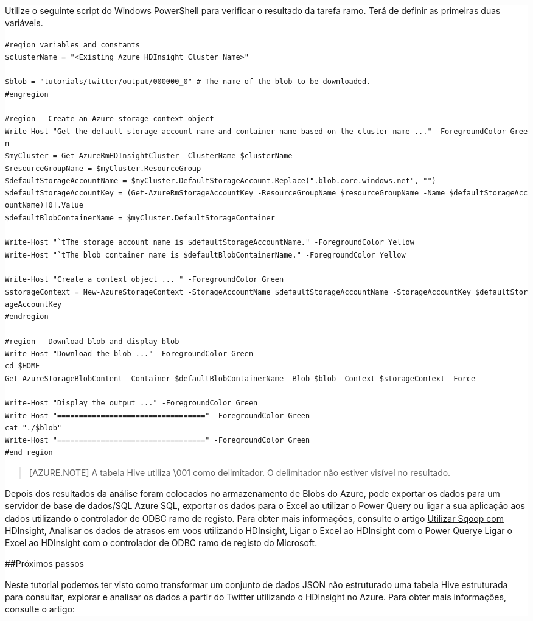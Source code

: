 Utilize o seguinte script do Windows PowerShell para verificar o resultado da tarefa ramo. Terá de definir as primeiras duas variáveis.

    #region variables and constants
    $clusterName = "<Existing Azure HDInsight Cluster Name>"
    
    $blob = "tutorials/twitter/output/000000_0" # The name of the blob to be downloaded.
    #engregion
    
    #region - Create an Azure storage context object
    Write-Host "Get the default storage account name and container name based on the cluster name ..." -ForegroundColor Green
    $myCluster = Get-AzureRmHDInsightCluster -ClusterName $clusterName
    $resourceGroupName = $myCluster.ResourceGroup
    $defaultStorageAccountName = $myCluster.DefaultStorageAccount.Replace(".blob.core.windows.net", "")
    $defaultStorageAccountKey = (Get-AzureRmStorageAccountKey -ResourceGroupName $resourceGroupName -Name $defaultStorageAccountName)[0].Value
    $defaultBlobContainerName = $myCluster.DefaultStorageContainer
    
    Write-Host "`tThe storage account name is $defaultStorageAccountName." -ForegroundColor Yellow
    Write-Host "`tThe blob container name is $defaultBlobContainerName." -ForegroundColor Yellow
    
    Write-Host "Create a context object ... " -ForegroundColor Green
    $storageContext = New-AzureStorageContext -StorageAccountName $defaultStorageAccountName -StorageAccountKey $defaultStorageAccountKey  
    #endregion
    
    #region - Download blob and display blob
    Write-Host "Download the blob ..." -ForegroundColor Green
    cd $HOME
    Get-AzureStorageBlobContent -Container $defaultBlobContainerName -Blob $blob -Context $storageContext -Force
    
    Write-Host "Display the output ..." -ForegroundColor Green
    Write-Host "==================================" -ForegroundColor Green
    cat "./$blob"
    Write-Host "==================================" -ForegroundColor Green
    #end region

> [AZURE.NOTE] A tabela Hive utiliza \001 como delimitador. O delimitador não estiver visível no resultado.

Depois dos resultados da análise foram colocados no armazenamento de Blobs do Azure, pode exportar os dados para um servidor de base de dados/SQL Azure SQL, exportar os dados para o Excel ao utilizar o Power Query ou ligar a sua aplicação aos dados utilizando o controlador de ODBC ramo de registo. Para obter mais informações, consulte o artigo [Utilizar Sqoop com HDInsight][hdinsight-use-sqoop], [Analisar os dados de atrasos em voos utilizando HDInsight][hdinsight-analyze-flight-delay-data], [Ligar o Excel ao HDInsight com o Power Query][hdinsight-power-query]e [Ligar o Excel ao HDInsight com o controlador de ODBC ramo de registo do Microsoft][hdinsight-hive-odbc].

##<a name="next-steps"></a>Próximos passos

Neste tutorial podemos ter visto como transformar um conjunto de dados JSON não estruturado uma tabela Hive estruturada para consultar, explorar e analisar os dados a partir do Twitter utilizando o HDInsight no Azure. Para obter mais informações, consulte o artigo:


[curl]: http://curl.haxx.se
[curl-download]: http://curl.haxx.se/download.html
[apache-hive-tutorial]: https://cwiki.apache.org/confluence/display/Hive/Tutorial
[twitter-streaming-api]: https://dev.twitter.com/docs/streaming-apis
[twitter-statuses-filter]: https://dev.twitter.com/docs/api/1.1/post/statuses/filter
[powershell-start]: http://technet.microsoft.com/library/hh847889.aspx
[powershell-install]: powershell-install-configure.md
[powershell-script]: http://technet.microsoft.com/library/ee176961.aspx
[hdinsight-provision]: hdinsight-provision-clusters.md
[hdinsight-get-started]: hdinsight-hadoop-linux-tutorial-get-started.md
[hdinsight-storage-powershell]: ../hdinsight-hadoop-use-blob-storage.md#powershell
[hdinsight-analyze-flight-delay-data]: hdinsight-analyze-flight-delay-data.md
[hdinsight-storage]: ../hdinsight-hadoop-use-blob-storage.md
[hdinsight-use-sqoop]: hdinsight-use-sqoop.md
[hdinsight-power-query]: hdinsight-connect-excel-power-query.md
[hdinsight-hive-odbc]: hdinsight-connect-excel-hive-odbc-driver.md
[hdinsight-hbase-twitter-sentiment]: hdinsight-hbase-analyze-twitter-sentiment.md